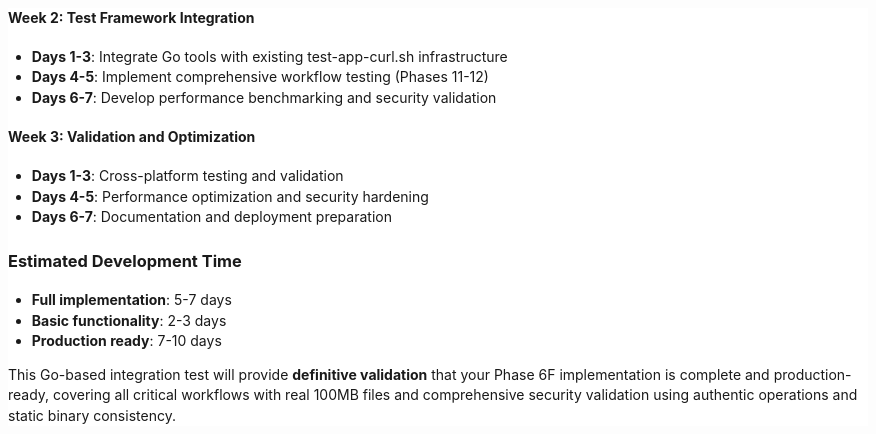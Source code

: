 #### Week 2: Test Framework Integration
- **Days 1-3**: Integrate Go tools with existing test-app-curl.sh infrastructure
- **Days 4-5**: Implement comprehensive workflow testing (Phases 11-12)
- **Days 6-7**: Develop performance benchmarking and security validation

#### Week 3: Validation and Optimization  
- **Days 1-3**: Cross-platform testing and validation
- **Days 4-5**: Performance optimization and security hardening
- **Days 6-7**: Documentation and deployment preparation

### Estimated Development Time
- **Full implementation**: 5-7 days
- **Basic functionality**: 2-3 days  
- **Production ready**: 7-10 days

This Go-based integration test will provide **definitive validation** that your Phase 6F implementation is complete and production-ready, covering all critical workflows with real 100MB files and comprehensive security validation using authentic operations and static binary consistency.

